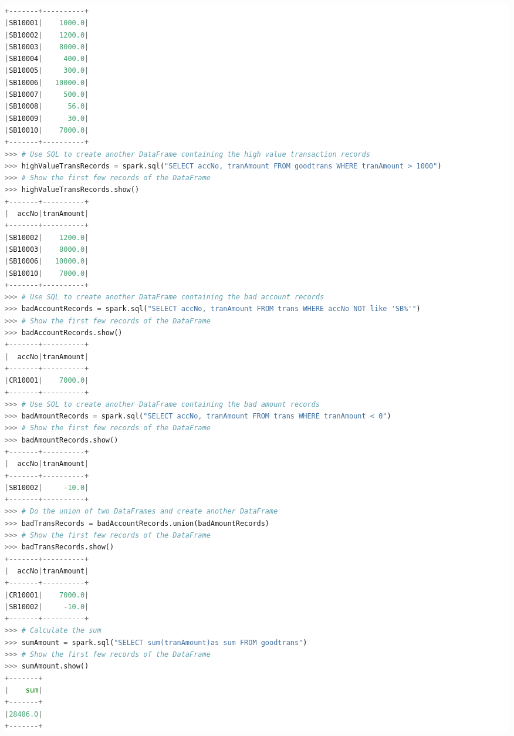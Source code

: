 ```py
+-------+----------+ 
|SB10001|    1000.0| 
|SB10002|    1200.0| 
|SB10003|    8000.0| 
|SB10004|     400.0| 
|SB10005|     300.0| 
|SB10006|   10000.0| 
|SB10007|     500.0| 
|SB10008|      56.0| 
|SB10009|      30.0| 
|SB10010|    7000.0| 
+-------+----------+ 
>>> # Use SQL to create another DataFrame containing the high value transaction records 
>>> highValueTransRecords = spark.sql("SELECT accNo, tranAmount FROM goodtrans WHERE tranAmount > 1000") 
>>> # Show the first few records of the DataFrame 
>>> highValueTransRecords.show() 
+-------+----------+ 
|  accNo|tranAmount| 
+-------+----------+ 
|SB10002|    1200.0| 
|SB10003|    8000.0| 
|SB10006|   10000.0| 
|SB10010|    7000.0| 
+-------+----------+ 
>>> # Use SQL to create another DataFrame containing the bad account records 
>>> badAccountRecords = spark.sql("SELECT accNo, tranAmount FROM trans WHERE accNo NOT like 'SB%'") 
>>> # Show the first few records of the DataFrame 
>>> badAccountRecords.show() 
+-------+----------+ 
|  accNo|tranAmount| 
+-------+----------+ 
|CR10001|    7000.0| 
+-------+----------+ 
>>> # Use SQL to create another DataFrame containing the bad amount records 
>>> badAmountRecords = spark.sql("SELECT accNo, tranAmount FROM trans WHERE tranAmount < 0") 
>>> # Show the first few records of the DataFrame 
>>> badAmountRecords.show() 
+-------+----------+ 
|  accNo|tranAmount| 
+-------+----------+ 
|SB10002|     -10.0| 
+-------+----------+ 
>>> # Do the union of two DataFrames and create another DataFrame 
>>> badTransRecords = badAccountRecords.union(badAmountRecords) 
>>> # Show the first few records of the DataFrame 
>>> badTransRecords.show() 
+-------+----------+ 
|  accNo|tranAmount| 
+-------+----------+ 
|CR10001|    7000.0| 
|SB10002|     -10.0| 
+-------+----------+ 
>>> # Calculate the sum 
>>> sumAmount = spark.sql("SELECT sum(tranAmount)as sum FROM goodtrans") 
>>> # Show the first few records of the DataFrame 
>>> sumAmount.show() 
+-------+ 
|    sum| 
+-------+ 
|28486.0| 
+-------+ 
```